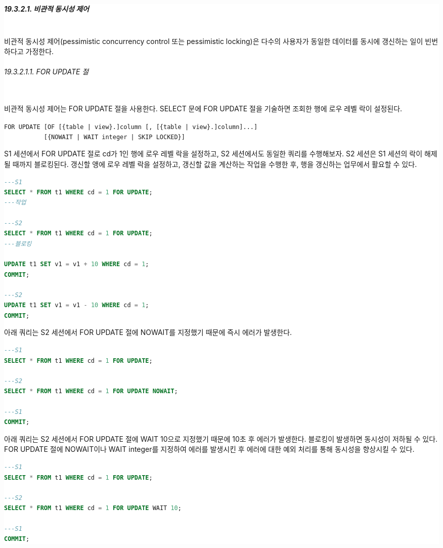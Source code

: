 ##### 19.3.2.1. 비관적 동시성 제어
<br/>
비관적 동시성 제어(pessimistic concurrency control 또는 pessimistic locking)은 다수의 사용자가 동일한 데이터를 동시에 갱신하는 일이 빈번하다고 가정한다.  

###### 19.3.2.1.1. FOR UPDATE 절
<br/>
비관적 동시성 제어는 FOR UPDATE 절을 사용한다. SELECT 문에 FOR UPDATE 절을 기술하면 조회한 행에 로우 레벨 락이 설정된다.  

```
FOR UPDATE [OF [{table | view}.]column [, [{table | view}.]column]...]
           [{NOWAIT | WAIT integer | SKIP LOCKED}]
```

S1 세션에서 FOR UPDATE 절로 cd가 1인 행에 로우 레벨 락을 설정하고, S2 세션에서도 동일한 쿼리를 수행해보자. S2 세션은 S1 세션의 락이 해제될 때까지 블로킹된다. 갱신할 앵에 로우 레벨 락을 설정하고, 갱신할 값을 계산하는 작업을 수행한 후, 행을 갱신하는 업무에서 활요할 수 있다.  

```sql
---S1
SELECT * FROM t1 WHERE cd = 1 FOR UPDATE;
---작업

---S2
SELECT * FROM t1 WHERE cd = 1 FOR UPDATE;
---블로킹

UPDATE t1 SET v1 = v1 + 10 WHERE cd = 1;
COMMIT;

---S2
UPDATE t1 SET v1 = v1 - 10 WHERE cd = 1;
COMMIT;
```

아래 쿼리는 S2 세션에서 FOR UPDATE 절에 NOWAIT를 지정했기 때문에 즉시 에러가 발생한다.  

```sql
---S1
SELECT * FROM t1 WHERE cd = 1 FOR UPDATE;

---S2
SELECT * FROM t1 WHERE cd = 1 FOR UPDATE NOWAIT;

---S1
COMMIT;
```

아래 쿼리는 S2 세션에서 FOR UPDATE 절에 WAIT 10으로 지정했기 때문에 10초 후 에러가 발생한다. 블로킹이 발생하면 동시성이 저하될 수 있다. FOR UPDATE 절에 NOWAIT이나 WAIT integer를 지정하여 에러를 발생시킨 후 에러에 대한 예외 처리를 통해 동시성을 향상시킬 수 있다.  

```sql
---S1
SELECT * FROM t1 WHERE cd = 1 FOR UPDATE;

---S2
SELECT * FROM t1 WHERE cd = 1 FOR UPDATE WAIT 10;

---S1
COMMIT;
```
